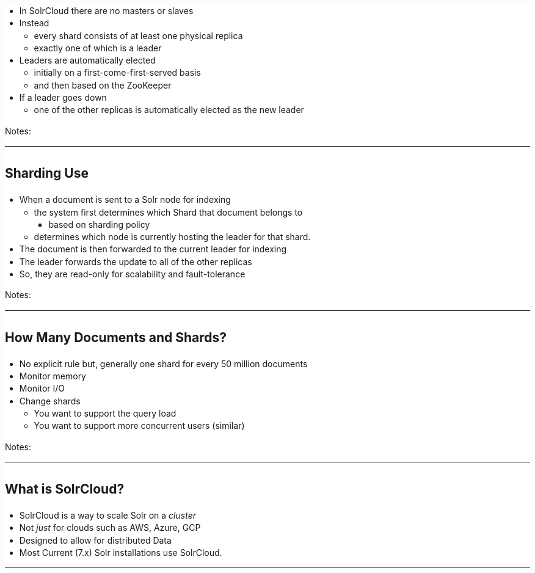 * In SolrCloud there are no masters or slaves
* Instead
  - every shard consists of at least one physical replica
  - exactly one of which is a leader
* Leaders are automatically elected
  - initially on a first-come-first-served basis
  - and then based on the ZooKeeper
* If a leader goes down
  - one of the other replicas is automatically elected as the new leader


Notes:

---

## Sharding Use

* When a document is sent to a Solr node for indexing
   - the system first determines which Shard that document belongs to
     - based on sharding policy
   - determines which node is currently hosting the leader for that shard.
* The document is then forwarded to the current leader for indexing
* The leader forwards the update to all of the other replicas
* So, they are read-only for scalability and fault-tolerance


Notes:

---

## How Many Documents and Shards?

* No explicit rule but, generally one shard for every 50 million documents
* Monitor memory
* Monitor I/O
* Change shards
  - You want to support the query load
  - You want to support more concurrent users (similar)

Notes:


---




## What is SolrCloud?

 * SolrCloud is a way to scale Solr on a *cluster*
 * Not *just* for clouds such as AWS, Azure, GCP
 * Designed to allow for distributed Data
 * Most Current (7.x) Solr installations use SolrCloud.

---
